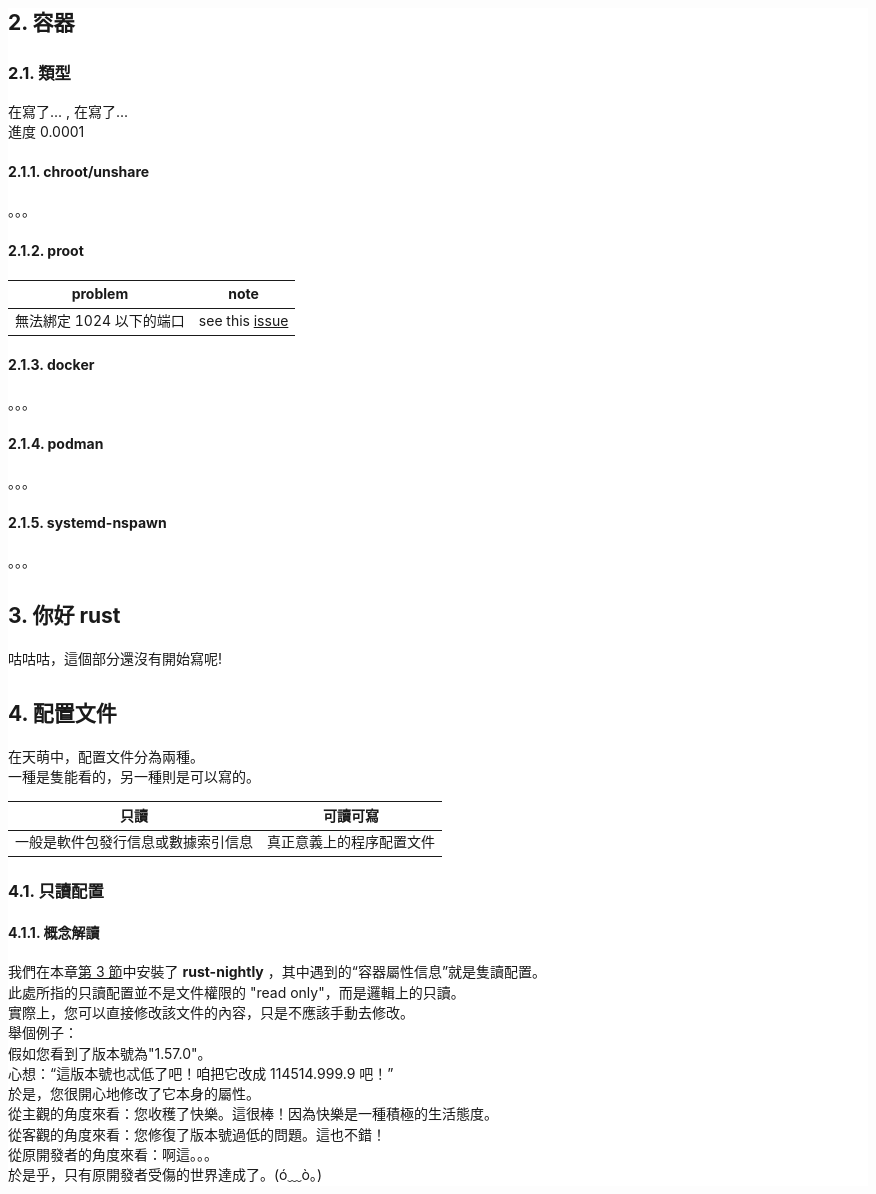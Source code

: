 ## 2. 容器

### 2.1. 類型

在寫了... , 在寫了...  
進度 0.0001

#### 2.1.1. chroot/unshare

。。。

#### 2.1.2. proot

| problem                  | note                                                                           |
| ------------------------ | ------------------------------------------------------------------------------ |
| 無法綁定 1024 以下的端口 | see this [issue](https://github.com/2moe/tmoe/issues?q=is%3Aissue+is%3Aclosed) |

#### 2.1.3. docker

。。。

#### 2.1.4. podman

。。。

#### 2.1.5. systemd-nspawn

。。。

## 3. 你好 rust

咕咕咕，這個部分還沒有開始寫呢!

## 4. 配置文件

在天萌中，配置文件分為兩種。  
一種是隻能看的，另一種則是可以寫的。

| 只讀                               | 可讀可寫                 |
| ---------------------------------- | ------------------------ |
| 一般是軟件包發行信息或數據索引信息 | 真正意義上的程序配置文件 |

### 4.1. 只讀配置

#### 4.1.1. 概念解讀

我們在本章[第 3 節](#3-你好-rust)中安裝了 **rust-nightly** ，其中遇到的“容器屬性信息”就是隻讀配置。  
此處所指的只讀配置並不是文件權限的 "read only"，而是邏輯上的只讀。  
實際上，您可以直接修改該文件的內容，只是不應該手動去修改。  
舉個例子：  
假如您看到了版本號為"1.57.0"。  
心想：“這版本號也忒低了吧！咱把它改成 114514.999.9 吧！”  
於是，您很開心地修改了它本身的屬性。  
從主觀的角度來看：您收穫了快樂。這很棒！因為快樂是一種積極的生活態度。  
從客觀的角度來看：您修復了版本號過低的問題。這也不錯！  
從原開發者的角度來看：啊這。。。  
於是乎，只有原開發者受傷的世界達成了。(ó﹏ò｡)
